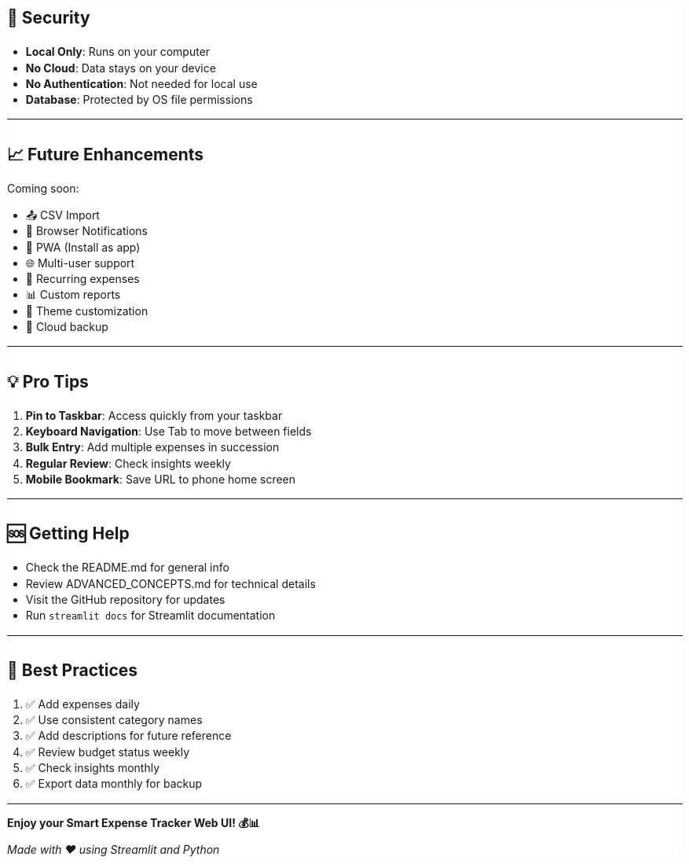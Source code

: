 
## 🔐 Security

- **Local Only**: Runs on your computer
- **No Cloud**: Data stays on your device
- **No Authentication**: Not needed for local use
- **Database**: Protected by OS file permissions

---

## 📈 Future Enhancements

Coming soon:
- 📤 CSV Import
- 🔔 Browser Notifications
- 📱 PWA (Install as app)
- 🌐 Multi-user support
- 🔄 Recurring expenses
- 📊 Custom reports
- 🎨 Theme customization
- 💾 Cloud backup

---

## 💡 Pro Tips

1. **Pin to Taskbar**: Access quickly from your taskbar
2. **Keyboard Navigation**: Use Tab to move between fields
3. **Bulk Entry**: Add multiple expenses in succession
4. **Regular Review**: Check insights weekly
5. **Mobile Bookmark**: Save URL to phone home screen

---

## 🆘 Getting Help

- Check the README.md for general info
- Review ADVANCED_CONCEPTS.md for technical details
- Visit the GitHub repository for updates
- Run `streamlit docs` for Streamlit documentation

---

## 📝 Best Practices

1. ✅ Add expenses daily
2. ✅ Use consistent category names
3. ✅ Add descriptions for future reference
4. ✅ Review budget status weekly
5. ✅ Check insights monthly
6. ✅ Export data monthly for backup

---

**Enjoy your Smart Expense Tracker Web UI! 💰📊**

*Made with ❤️ using Streamlit and Python*


